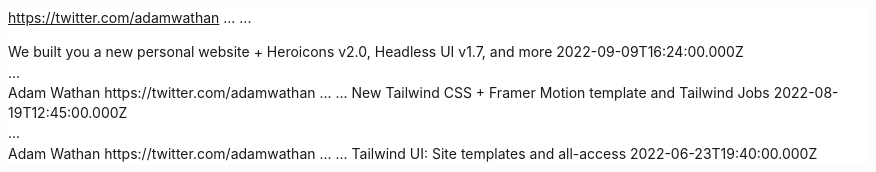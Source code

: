 <uri>https://twitter.com/adamwathan</uri>
...
</author>
...
</entry>
<entry>
<title type="html">
<![CDATA[ We built you a new personal website + Heroicons v2.0, Headless UI v1.7, and more ]]>
...
</title>
<id>We built you a new personal website + Heroicons v2.0, Headless UI v1.7, and more</id>
<link href="https://tailwindcss.com/blog/2022-09-09-new-personal-website-heroicons-2-headless-ui-v17"/>
<link rel="enclosure" href="https://tailwindcss.com/_next/static/media/card.39668bbf.jpg" type="image/jpg"/>
<updated>2022-09-09T16:24:00.000Z</updated>
<summary type="html">
<![CDATA[ We just released a stunning new personal website template for Tailwind UI, redesigned Heroicons from scratch, tagged a new version of Headless UI with some exciting new features, and more. ]]>
...
</summary>
<author>
<name>Adam Wathan</name>
<uri>https://twitter.com/adamwathan</uri>
...
</author>
...
</entry>
<entry>
<title type="html">
<![CDATA[ New Tailwind CSS + Framer Motion template and Tailwind Jobs ]]>
...
</title>
<id>New Tailwind CSS + Framer Motion template and Tailwind Jobs</id>
<link href="https://tailwindcss.com/blog/2022-08-17-tailwind-framer-motion-template-and-tailwind-jobs"/>
<link rel="enclosure" href="https://tailwindcss.com/_next/static/media/card.6a2407da.jpg" type="image/jpg"/>
<updated>2022-08-19T12:45:00.000Z</updated>
<summary type="html">
<![CDATA[ All about the brand new Tailwind UI template we just shipped, the official Tailwind CSS job board, and a bunch of new projects coming out in the next few weeks. ]]>
...
</summary>
<author>
<name>Adam Wathan</name>
<uri>https://twitter.com/adamwathan</uri>
...
</author>
...
</entry>
<entry>
<title type="html">
<![CDATA[ Tailwind UI: Site templates and all-access ]]>
...
</title>
<id>Tailwind UI: Site templates and all-access</id>
<link href="https://tailwindcss.com/blog/2022-06-23-tailwind-templates-and-all-access"/>
<link rel="enclosure" href="https://tailwindcss.com/_next/static/media/card.645e1829.jpg" type="image/jpg"/>
<updated>2022-06-23T19:40:00.000Z</updated>
<summary type="html">